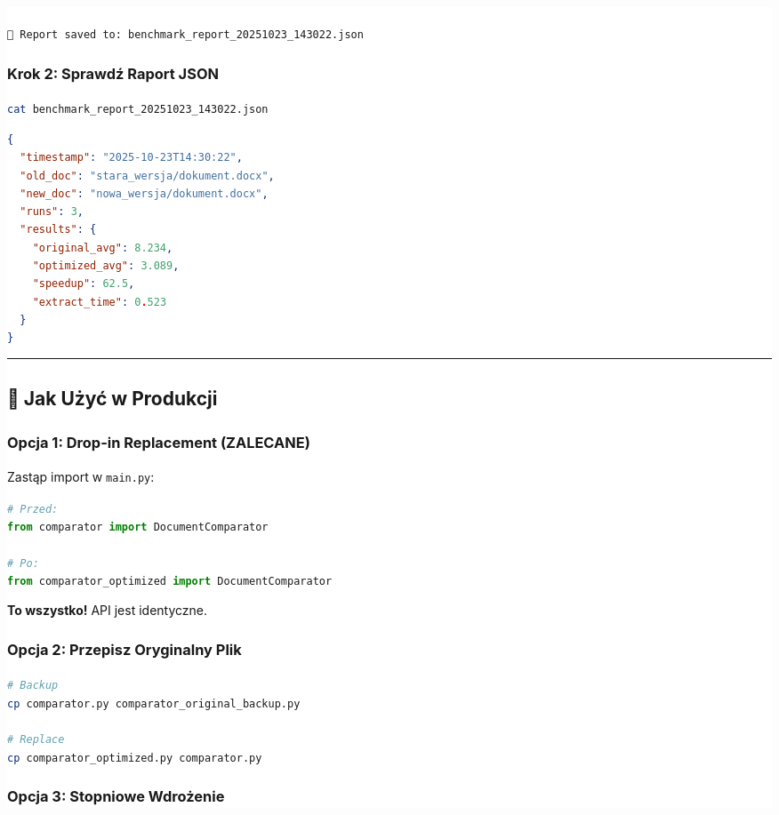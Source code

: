 ```

💾 Report saved to: benchmark_report_20251023_143022.json
```

### Krok 2: Sprawdź Raport JSON

```bash
cat benchmark_report_20251023_143022.json
```

```json
{
  "timestamp": "2025-10-23T14:30:22",
  "old_doc": "stara_wersja/dokument.docx",
  "new_doc": "nowa_wersja/dokument.docx",
  "runs": 3,
  "results": {
    "original_avg": 8.234,
    "optimized_avg": 3.089,
    "speedup": 62.5,
    "extract_time": 0.523
  }
}
```

---

## 🔄 Jak Użyć w Produkcji

### Opcja 1: Drop-in Replacement (ZALECANE)

Zastąp import w `main.py`:

```python
# Przed:
from comparator import DocumentComparator

# Po:
from comparator_optimized import DocumentComparator
```

**To wszystko!** API jest identyczne.

### Opcja 2: Przepisz Oryginalny Plik

```bash
# Backup
cp comparator.py comparator_original_backup.py

# Replace
cp comparator_optimized.py comparator.py
```

### Opcja 3: Stopniowe Wdrożenie
